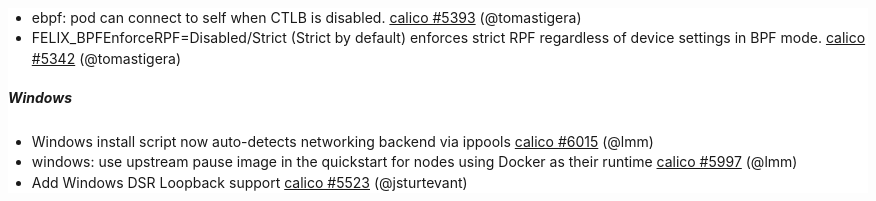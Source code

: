  - ebpf: pod can connect to self when CTLB is disabled. [calico #5393](https://github.com/projectcalico/calico/pull/5393) (@tomastigera)
 - FELIX_BPFEnforceRPF=Disabled/Strict (Strict by default) enforces strict RPF regardless of device settings in BPF mode. [calico #5342](https://github.com/projectcalico/calico/pull/5342) (@tomastigera)

##### Windows

 - Windows install script now auto-detects networking backend via ippools [calico #6015](https://github.com/projectcalico/calico/pull/6015) (@lmm)
 - windows: use upstream pause image in the quickstart for nodes using Docker as their runtime [calico #5997](https://github.com/projectcalico/calico/pull/5997) (@lmm)
 - Add Windows DSR Loopback support [calico #5523](https://github.com/projectcalico/calico/pull/5523) (@jsturtevant)
